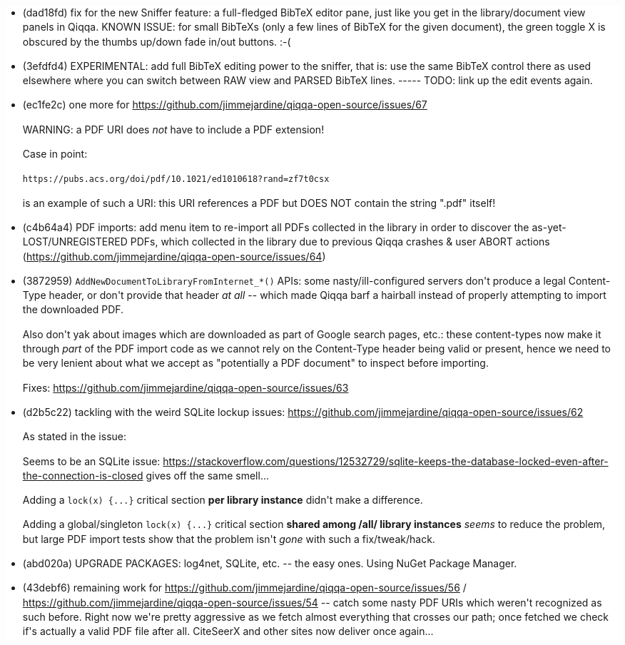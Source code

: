 			
* (dad18fd) fix for the new Sniffer feature: a full-fledged BibTeX editor pane, just like you get in the library/document view panels in Qiqqa. KNOWN ISSUE: for small BibTeXs (only a few lines of BibTeX for the given document), the green toggle X is obscured by the thumbs up/down fade in/out buttons. :-(
* (3efdfd4) EXPERIMENTAL: add full BibTeX editing power to the sniffer, that is: use the same BibTeX control there as used elsewhere where you can switch between RAW view and PARSED BibTeX lines. ----- TODO: link up the edit events again.
			
* (ec1fe2c) one more for https://github.com/jimmejardine/qiqqa-open-source/issues/67
  
  WARNING: a PDF URI does *not* have to include a PDF extension!
  
  Case in point:
  
      https://pubs.acs.org/doi/pdf/10.1021/ed1010618?rand=zf7t0csx
  
  is an example of such a URI: this URI references a PDF but DOES NOT contain the string ".pdf" itself!
			
			
* (c4b64a4) PDF imports: add menu item to re-import all PDFs collected in the library in order to discover the as-yet-LOST/UNREGISTERED PDFs, which collected in the library due to previous Qiqqa crashes & user ABORT actions (https://github.com/jimmejardine/qiqqa-open-source/issues/64)
  
			
* (3872959) `AddNewDocumentToLibraryFromInternet_*()` APIs: some nasty/ill-configured servers don't produce a legal Content-Type header, or don't provide that header *at all* -- which made Qiqqa barf a hairball instead of properly attempting to import the downloaded PDF.

  Also don't yak about images which are downloaded as part of Google search pages, etc.: these content-types now make it through *part* of the PDF import code as we cannot rely on the Content-Type header being valid or present, hence we need to be very lenient about what we accept as "potentially a PDF document" to inspect before importing.
  
  Fixes: https://github.com/jimmejardine/qiqqa-open-source/issues/63
			
* (d2b5c22) tackling with the weird SQLite lockup issues: https://github.com/jimmejardine/qiqqa-open-source/issues/62
  
  As stated in the issue:
  
  Seems to be an SQLite issue: https://stackoverflow.com/questions/12532729/sqlite-keeps-the-database-locked-even-after-the-connection-is-closed gives off the same smell...
  
  Adding a `lock(x) {...}` critical section **per library instance** didn't make a difference.
  
  Adding a global/singleton  `lock(x) {...}` critical section **shared among /all/ library instances** *seems* to reduce the problem, but large PDF import tests show that the problem isn't *gone* with such a fix/tweak/hack.
			
* (abd020a) UPGRADE PACKAGES: log4net, SQLite, etc. -- the easy ones. Using NuGet Package Manager.
  
			
			
* (43debf6) remaining work for  https://github.com/jimmejardine/qiqqa-open-source/issues/56 / https://github.com/jimmejardine/qiqqa-open-source/issues/54 -- catch some nasty PDF URIs which weren't recognized as such before. Right now we're pretty aggressive as we fetch almost everything that crosses our path; once fetched we check if's actually a valid PDF file after all. CiteSeerX and other sites now deliver once again...
			